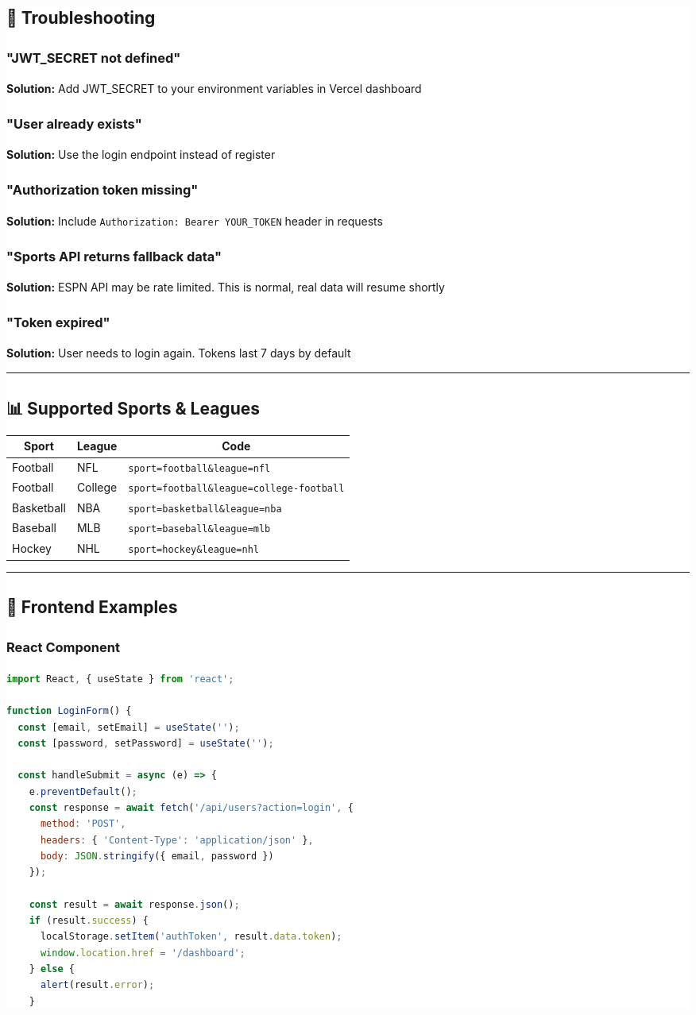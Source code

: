 
## 🔧 Troubleshooting

### "JWT_SECRET not defined"
**Solution:** Add JWT_SECRET to your environment variables in Vercel dashboard

### "User already exists"
**Solution:** Use the login endpoint instead of register

### "Authorization token missing"
**Solution:** Include `Authorization: Bearer YOUR_TOKEN` header in requests

### "Sports API returns fallback data"
**Solution:** ESPN API may be rate limited. This is normal, real data will resume shortly

### "Token expired"
**Solution:** User needs to login again. Tokens last 7 days by default

---

## 📊 Supported Sports & Leagues

| Sport | League | Code |
|-------|--------|------|
| Football | NFL | `sport=football&league=nfl` |
| Football | College | `sport=football&league=college-football` |
| Basketball | NBA | `sport=basketball&league=nba` |
| Baseball | MLB | `sport=baseball&league=mlb` |
| Hockey | NHL | `sport=hockey&league=nhl` |

---

## 🎨 Frontend Examples

### React Component

```jsx
import React, { useState } from 'react';

function LoginForm() {
  const [email, setEmail] = useState('');
  const [password, setPassword] = useState('');
  
  const handleSubmit = async (e) => {
    e.preventDefault();
    const response = await fetch('/api/users?action=login', {
      method: 'POST',
      headers: { 'Content-Type': 'application/json' },
      body: JSON.stringify({ email, password })
    });
    
    const result = await response.json();
    if (result.success) {
      localStorage.setItem('authToken', result.data.token);
      window.location.href = '/dashboard';
    } else {
      alert(result.error);
    }
```